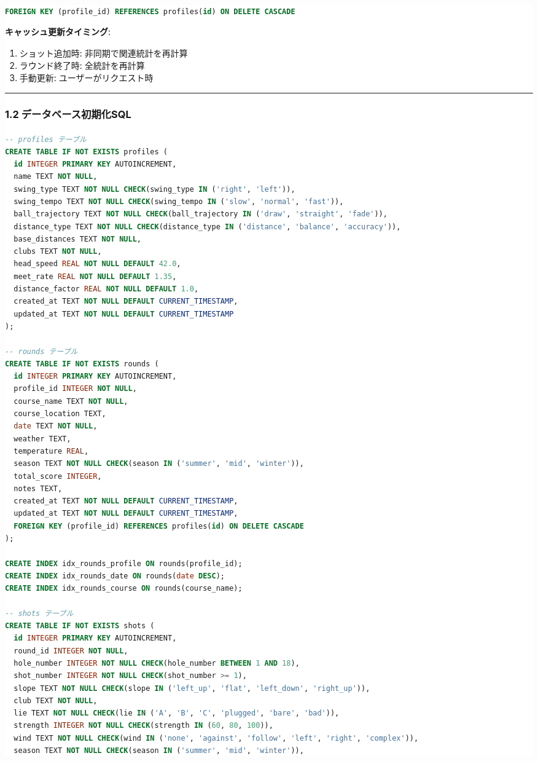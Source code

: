 ```sql
FOREIGN KEY (profile_id) REFERENCES profiles(id) ON DELETE CASCADE
```

**キャッシュ更新タイミング**:

1. ショット追加時: 非同期で関連統計を再計算
2. ラウンド終了時: 全統計を再計算
3. 手動更新: ユーザーがリクエスト時

---

### 1.2 データベース初期化SQL

```sql
-- profiles テーブル
CREATE TABLE IF NOT EXISTS profiles (
  id INTEGER PRIMARY KEY AUTOINCREMENT,
  name TEXT NOT NULL,
  swing_type TEXT NOT NULL CHECK(swing_type IN ('right', 'left')),
  swing_tempo TEXT NOT NULL CHECK(swing_tempo IN ('slow', 'normal', 'fast')),
  ball_trajectory TEXT NOT NULL CHECK(ball_trajectory IN ('draw', 'straight', 'fade')),
  distance_type TEXT NOT NULL CHECK(distance_type IN ('distance', 'balance', 'accuracy')),
  base_distances TEXT NOT NULL,
  clubs TEXT NOT NULL,
  head_speed REAL NOT NULL DEFAULT 42.0,
  meet_rate REAL NOT NULL DEFAULT 1.35,
  distance_factor REAL NOT NULL DEFAULT 1.0,
  created_at TEXT NOT NULL DEFAULT CURRENT_TIMESTAMP,
  updated_at TEXT NOT NULL DEFAULT CURRENT_TIMESTAMP
);

-- rounds テーブル
CREATE TABLE IF NOT EXISTS rounds (
  id INTEGER PRIMARY KEY AUTOINCREMENT,
  profile_id INTEGER NOT NULL,
  course_name TEXT NOT NULL,
  course_location TEXT,
  date TEXT NOT NULL,
  weather TEXT,
  temperature REAL,
  season TEXT NOT NULL CHECK(season IN ('summer', 'mid', 'winter')),
  total_score INTEGER,
  notes TEXT,
  created_at TEXT NOT NULL DEFAULT CURRENT_TIMESTAMP,
  updated_at TEXT NOT NULL DEFAULT CURRENT_TIMESTAMP,
  FOREIGN KEY (profile_id) REFERENCES profiles(id) ON DELETE CASCADE
);

CREATE INDEX idx_rounds_profile ON rounds(profile_id);
CREATE INDEX idx_rounds_date ON rounds(date DESC);
CREATE INDEX idx_rounds_course ON rounds(course_name);

-- shots テーブル
CREATE TABLE IF NOT EXISTS shots (
  id INTEGER PRIMARY KEY AUTOINCREMENT,
  round_id INTEGER NOT NULL,
  hole_number INTEGER NOT NULL CHECK(hole_number BETWEEN 1 AND 18),
  shot_number INTEGER NOT NULL CHECK(shot_number >= 1),
  slope TEXT NOT NULL CHECK(slope IN ('left_up', 'flat', 'left_down', 'right_up')),
  club TEXT NOT NULL,
  lie TEXT NOT NULL CHECK(lie IN ('A', 'B', 'C', 'plugged', 'bare', 'bad')),
  strength INTEGER NOT NULL CHECK(strength IN (60, 80, 100)),
  wind TEXT NOT NULL CHECK(wind IN ('none', 'against', 'follow', 'left', 'right', 'complex')),
  season TEXT NOT NULL CHECK(season IN ('summer', 'mid', 'winter')),
```